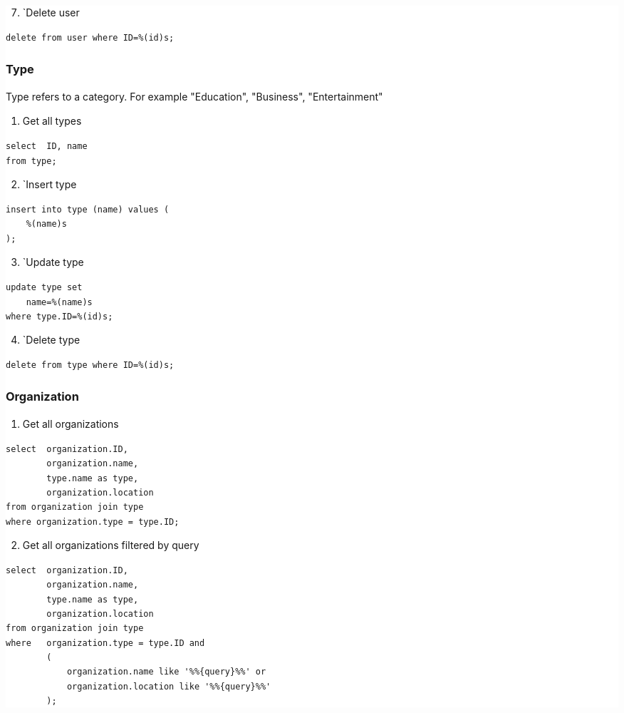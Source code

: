 7. `Delete user
```
delete from user where ID=%(id)s;
```

### Type

Type refers to a category. For example "Education", "Business", "Entertainment"

1. Get all types
```
select  ID, name 
from type;
```

2. `Insert type
```
insert into type (name) values (
    %(name)s
);
```

3. `Update type
```
update type set
    name=%(name)s
where type.ID=%(id)s;
```

4. `Delete type
```
delete from type where ID=%(id)s;
```

### Organization

1. Get all organizations
```
select  organization.ID,
        organization.name,
        type.name as type,
        organization.location 
from organization join type
where organization.type = type.ID;
```

2. Get all organizations filtered by query
```
select  organization.ID, 
        organization.name,
        type.name as type,
        organization.location 
from organization join type
where   organization.type = type.ID and 
        (
            organization.name like '%%{query}%%' or
            organization.location like '%%{query}%%'
        );
```
